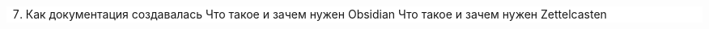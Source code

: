 [^273]: https://dev.to/pratik_kale/github-pages-custom-domains-and-ssl-mc4

  

[^274]: https://synergy.ru/akademiya/programming/kak_razmestit_sajt_na_github_pages_za_prostyix_shagov

  

[^275]: https://timeweb.cloud/tutorials/ci-cd/pajplajn-ci-cd-chto-ehto-takoe

  

[^276]: https://docs.github.com/ru/enterprise-cloud@latest/actions/use-cases-and-examples/deploying/deploying-to-azure-static-web-app

  

[^277]: https://vite-docs-ru.vercel.app/guide/static-deploy.html

  

[^278]: https://zlonov.ru/howto-configure-custom-domain-for-GitHub-Pages/

  

[^279]: https://klimchuk.net/notes/static-blog-automation-hugo-circle-ci/

  

[^280]: https://habr.com/ru/articles/820451/

  

[^281]: https://www.youtube.com/watch?v=KQimnN1xMqY

  

[^282]: https://docs.github.com/articles/securing-your-github-pages-site-with-https

  

[^283]: https://varmara.github.io/ru/post/2019-01-15-deploying-a-hugo-based-website-on-github-user-pages/

  

[^284]: https://vladislaveremeev.gitbook.io/qa_bible/avtomatizaciya-beta/infrastruktura-i-paiplain-ci-cd

  

[^285]: https://docs.github.com/ru/actions/use-cases-and-examples/deploying/deploying-with-github-actions

  

[^286]: https://v1.docusaurus.io/docs/ru/1.14.4/publishing

  

[^287]: https://docs.github.com/ru/pages/configuring-a-custom-domain-for-your-github-pages-site

  

[^288]: https://habr.com/ru/articles/882388/

  

[^289]: https://www.lode.de/blog/optimizing-your-writing-desk-setup-ergonomics-essentials

  

[^290]: https://gb.ru/blog/redaktory-koda/

  

[^291]: https://www.youtube.com/watch?v=YG4dVK6GOUk

  

[^292]: https://pydata-sphinx-theme.readthedocs.io/en/stable/user_guide/light-dark.html

  

[^293]: https://www.youtube.com/watch?v=ze9u29hTF70

  

[^294]: https://htmlacademy.ru/blog/soft/vs-code-themes

  

[^295]: https://zed.dev/docs/configuring-zed

  

[^296]: https://squidfunk.github.io/mkdocs-material/setup/changing-the-colors/

  

[^297]: https://www.descript.com/blog/article/ergonomics-principles-for-video-editors-from-an-instagram-pt

  

[^298]: https://it-incubator.io/lt/blog/best-code-editors

  

[^299]: https://github.com/kpitt/zed-theme-intellij-newui/blob/main/README.md

  

[^300]: https://www.stefanjudis.com/notes/how-to-define-dark-light-mode-images-in-github-markdown/

  

[^301]: https://www.worksafenb.ca/media/61622/computer_workstation_ergonomics.pdf





7. Как документация создавалась
Что такое и зачем нужен Obsidian
Что такое и зачем нужен Zettelcasten


[^1]: https://progdoc.ru/news/dokumentatsiya-kak-kod-docs-as-code/
[^2]: https://www.youtube.com/watch?v=jbvEJvTwllk
[^3]: https://github.com/milanm/architecture-docs
[^4]: https://gist.github.com/maenujem/f9dce9d1eec42696643658bc7d93dd93
[^5]: https://www.reddit.com/r/Zettelkasten/comments/1044bb1/best_obsidianlike_extensions_for_vscode/
[^6]: https://zed.dev/docs/languages/markdown
[^7]: https://sky.pro/wiki/javascript/luchshie-ide-dlya-razrabotki-sravnenie-i-vybor/
[^8]: https://passo.uno/docs-as-code-topologies/
[^9]: https://www.jot.fm/issues/issue_2003_05/article4.pdf
[^10]: https://thebottleneckdev.com/blog/monorepo-git-submodules
[^11]: https://zeet.co/blog/software-release-management-best-practices
[^12]: https://idratherbewriting.com/learnapidoc/pubapis_static_site_generators.html
[^13]: https://dzen.ru/a/YCJHa9HQGgz4yin8
[^14]: https://github.com/vsch/idea-multimarkdown/wiki/Adding-GitHub-Wiki-to-IntelliJ-Project
[^15]: https://habr.com/ru/companies/yadro/articles/785766/
[^16]: https://docs.github.com/ru/enterprise-server@3.12/pages/getting-started-with-github-pages/configuring-a-publishing-source-for-your-github-pages-site
[^17]: https://stackoverflow.com/questions/55180020/set-background-color-on-visual-studio-code-markdown-preview
[^18]: https://na-journal.ru/5-2023-informacionnye-tekhnologii/5036-avtomatizaciya-processa-sozdaniya-tekhnicheskoi-dokumentacii-na-osnove-podhoda-docs-as-code
[^19]: https://ru.hexlet.io/blog/posts/chto-takoe-framework
[^20]: https://sky.pro/wiki/profession/dokumentaciya-kak-kod-v-devops/
[^21]: https://www.codecentric.de/knowledge-hub/blog/architecture-documentation-as-code-with-structurizr-and-asciidoctor-part-2-asciidoctor
[^22]: https://tproger.ru/articles/documentation-as-code-praktiki-i-instrumenty-dokumentirovaniya-v-sfere-finansovyh-tehnologij
[^23]: https://techwrconsult.com/dokumentaciya-kak-kod
[^24]: https://community.exolve.ru/blog/swagger-chto-eto-kak-rabotat-s-dokumentatsiey/
[^25]: https://habr.com/ru/companies/basis/articles/875942/
[^26]: https://habr.com/ru/articles/726428/
[^27]: https://tproger.ru/articles/pochemu-as-code---eto-ne-prosto-trend--a-novaya-realnost-razrabotki
[^28]: https://platformv.sbertech.ru/blog/kak-perejti-na-docs-as-a-code-i-kakie-instrumenty-dlya-etogo-ispolzovat
[^29]: https://learn.microsoft.com/ru-ru/dotnet/visual-basic/developing-apps/programming/drives-directories-files/walkthrough-manipulating-files-by-using-net-framework-methods
[^30]: https://carbonfay.ru/directions/razrabotka-dokumentacii-docs-as-a-code/
[^31]: https://github.com/SEAFTeam/seaf-core
[^32]: https://habr.com/ru/companies/zyfra/articles/578486/
[^33]: https://habr.com/ru/companies/moysklad/articles/854708/
[^34]: https://developers.webasyst.ru/docs/cookbook/basics/
[^35]: https://longcatdev.com/blog/dokumentaciya_koda
[^36]: https://www.youtube.com/watch?v=MWxqtzhlPYc
[^37]: https://habr.com/ru/articles/508672/
[^38]: https://habr.com/ru/articles/834514/
[^39]: https://vc.ru/u/1778608-evgeny-popov/782109-zettelkasten-ispolzuite-etot-podhod-dlya-effektivnogo-nakopleniya-znanii
[^40]: https://ast-academy.ru/blog/vtoroj-mozg-i-zettelkasten-kak-organizovat-svoi-znania-i-stat-produktivnee/
[^41]: https://ru.wikipedia.org/wiki/Цеттелькастен
[^42]: https://forum.obsidian.md/t/developers-how-are-you-storing-technical-information/34505
[^43]: https://cyberleninka.ru/article/n/personalnye-bazy-znaniy-i-metod-zettelkasten-kak-sposob-organizatsii-znaniy
[^44]: https://yourchoice.ru/obraz-zhizni/zametki-o-tom-kak-delat-zametki-chto-takoe-zettelkasten-i-kak-luchshe-vsego-delat-zapisi.htm
[^45]: https://tenchat.ru/media/1880299-metodologiya-zettelkasten
[^46]: https://vas3k.club/post/3040/
[^47]: https://www.zoho.com/workplace/articles/zettelkasten-method.html
[^48]: https://hermongroup.ru/blog/tpost/h3g8sboyr1-metod-zettelkasten-umnoe-vedenie-zametok
[^49]: https://habr.com/ru/companies/yadro/articles/835664/
[^50]: https://научныепереводы.рф/metod-zettelkasten/
[^51]: https://knowledgeconf.ru/2022/abstracts/8414
[^52]: https://zenkit.com/en/blog/a-beginners-guide-to-the-zettelkasten-method/
[^53]: https://productuniversity.ru/zettelkasten
[^54]: https://fedorovpishet.ru/pyat-nedostatkov-zettelkasten/
[^55]: https://starkovden.github.io/Switching-tools.html
[^56]: https://habr.com/ru/articles/854230/
[^57]: https://www.codecentric.de/wissens-hub/blog/architecture-documentation-docs-as-code-structurizr-asciidoctor
[^58]: https://docs.github.com/ru/contributing/writing-for-github-docs/using-markdown-and-liquid-in-github-docs
[^59]: https://github.com/bflorat/architecture-document-template
[^60]: https://www.writethedocs.org/guide/docs-as-code.html
[^61]: https://github.com/devopshq/ExampleProject/blob/master/README.md
[^62]: https://github.com/garywhiteford/whatIknow/blob/main/docs/Notes-Enterprise_Architecture_Foundations.md
[^63]: https://www.qt.io/quality-assurance/blog/critical-role-of-software-architecture
[^64]: https://habr.com/ru/companies/ozontech/articles/695868/
[^65]: https://habr.com/ru/companies/plesk/articles/555110/
[^66]: https://capgemini.github.io/architecture/enterprise-architecture-docops/
[^67]: https://www.reddit.com/r/devops/comments/mmuk4j/documentation_as_code/
[^68]: https://github.com/doka-guide/content/blob/main/tools/markdown/index.md
[^69]: https://javarush.com/groups/posts/3146-10-poleznihkh-plaginov-dlja-intellij-idea-dlja-novichkov-i-opihtnihkh-razrabotchikov
[^70]: https://habr.com/ru/companies/spring_aio/articles/826930/
[^71]: https://github.com/cronn/validation-files-comparison-intellij-plugin
[^72]: https://amplicode.ru/blog/giga-ide-overview/
[^73]: https://blog.jetbrains.com/ru/idea/2021/06/top-10-plugins-for-intellij-idea/
[^74]: https://www.jetbrains.com/help/idea/markdown.html
[^75]: https://apidog.com/blog/api-debugging-tools-in-intellij-idea/
[^76]: https://plugins.jetbrains.com/plugin-ideas/search?sorting=Votes
[^77]: https://tproger.ru/experts/plugins-for-ide
[^78]: https://habr.com/ru/articles/768238/comments/
[^79]: https://habr.com/ru/articles/873132/
[^80]: https://blog.jetbrains.com/platform/2023/02/top-10-plugins-for-intellij-based-ides/
[^81]: https://freedocs.mi.hdm-stuttgart.de/sdi_sect_ideaBaseUsage.html
[^82]: https://garden.struchkov.dev/ru/dev/java/Лучшие-и-полезные-плагины-для-IntelliJ-IDEA-2024
[^83]: https://fedorovpishet.ru/pimp-my-obsidian/
[^84]: https://github.com/vsch/idea-multimarkdown
[^85]: https://digma.ai/25-best-intellij-idea-plugins-for-developers-in-2023/
[^86]: https://stackoverflow.com/questions/75446960/azure-devops-wiki-how-to-link-inside-a-page
[^87]: https://018.kz/ru/4638-desjat-neobhodimyh-plaginov-dlja-povyshenija-produktivnosti-v-intellij-idea-v-2024.html
[^88]: https://www.reddit.com/r/Zettelkasten/comments/hmlxvh/vscode_memo_markdown_knowledge_base_with/
[^89]: https://packmind.com/vscode-extensions-technical-team-knowledge-sharing/
[^90]: https://proglib.io/p/10-nezamenimyh-plaginov-dlya-vs-code-2024-06-24
[^91]: https://wiki.dendron.so/notes/9Id5LUZFfM1m9djl6KgpP/
[^92]: https://habr.com/ru/articles/698702/
[^93]: https://code.visualstudio.com/docs/languages/markdown
[^94]: https://razorpay.com/learn/vs-code-as-a-documentation-tool/
[^95]: https://dzen.ru/a/Znkp0uFfEimNKwOe
[^96]: https://news.ycombinator.com/item?id=30153067
[^97]: https://github.com/nergal-perm/zettelkasten-vscode
[^98]: https://marketplace.visualstudio.com/items?itemName=Successible.markdown-wiki
[^99]: https://www.syncfusion.com/blogs/post/top-vs-code-extensions
[^100]: https://tenchat.ru/media/1953585-rasshireniya-visual-studio-code-dlya-povysheniya-vashu-proizvoditelnosti-v-2024-godu
[^101]: https://news.ycombinator.com/item?id=31304441
[^102]: https://genius.courses/топ-50-расширении-для-vs-code/
[^103]: https://marketplace.visualstudio.com/items?itemName=thomaskoppelaar.markdown-wiki-links-preview
[^104]: https://code.visualstudio.com/docs
[^105]: https://habr.com/ru/companies/ru_mts/articles/825234/
[^106]: https://notes.dt.in.th/20201108T202126Z2125
[^107]: https://opennet.ru/60495-zed
[^108]: https://www.youtube.com/watch?v=SB95PCjaiNs
[^109]: https://zed.dev/ai
[^110]: https://blog.kodezi.com/zed-vs-vs-code-a-comprehensive-comparison-of-features-and-usability/
[^111]: https://opennet.ru/61524-zed
[^112]: https://htmlacademy.ru/blog/soft/editors-for-the-coders-in-2025
[^113]: https://github.com/zed-industries/zed/discussions/8257
[^114]: https://zed.dev/blog/zed-ai
[^115]: https://www.reddit.com/r/ZedEditor/comments/1g7b6vm/zed_vs_vscode_looking_for_insights/
[^116]: https://apptractor.ru/info/news/zed.html
[^117]: https://www.linux.org.ru/news/opensource/17672817/page3
[^118]: https://dev.to/gimalay/markdown-notes-assistant-with-extractinline-refactoring-1947
[^119]: https://codeparrot.ai/blogs/ai-ready-code-editor-this-is-zed-editor-for-beginners
[^120]: https://github.com/zed-industries/zed/discussions/6575
[^121]: https://pingvinus.ru/news/5189
[^122]: https://zed.dev/extensions
[^123]: https://www.grailbox.com/2024/09/editing-markdown-in-zed/
[^124]: https://zed.dev/blog/building-a-text-editor-in-times-of-ai
[^125]: https://news.ycombinator.com/item?id=31669785
[^126]: https://followmentalgarden.substack.com/p/6-best-notes-apps-for-zettelkasten
[^127]: https://pdf.wondershare.com.ru/create-pdf/online-markdown-editor.html
[^128]: https://niftypm.com/blog/best-document-comparison-tools/
[^129]: https://sky.pro/wiki/javascript/sravnenie-ide-i-redaktorov-koda-po-stoimosti/
[^130]: https://www.youtube.com/watch?v=g9AGVLLhHyc
[^131]: https://zk.zettel.page/software-list
[^132]: https://www.ixbt.com/soft/markdown-online-1.shtml
[^133]: https://daily.dev/blog/10-best-api-documentation-tools-2024
[^134]: https://www.reddit.com/r/rusAskReddit/comments/1j6ji0f/лучший_редактор_кодаide_по_вашему_мнению/
[^135]: https://forum.zettelkasten.de/discussion/1108/help-me-pick-an-editor
[^136]: https://www.markdowntoolbox.com/ru/блог/редактор-markdown-с-просмотром-основными-функциями/
[^137]: https://canadian.agency/best-software-documentation-tools/
[^138]: https://www.youtube.com/watch?v=h7y3nB7gWsE
[^139]: https://pdf.wondershare.com.ru/create-pdf/best-markdown-editor.html
[^140]: https://spider-themes.net/eazydocs/eazydocs-vs-wedocs/
[^141]: http://techwriters.ru/ru/tools_and_technologies/docs_as_code.html
[^142]: https://docs.github.com/ru/get-started/learning-about-github/access-permissions-on-github
[^143]: https://docsvision.com/info-centr/articles/elektronnyy-arhiv-tehnicheskih-dokumentov-vozmozhnosti-preimuschestva-etapy-sozdaniya.html
[^144]: https://resources.github.com/learn/pathways/administration-governance/essentials/structural-components-of-github-enterprise-cloud/
[^145]: https://habr.com/ru/companies/alfa/articles/757872/
[^146]: https://ru.stackoverflow.com/questions/961723/Доступ-к-приватному-репозиторию-на-github-для-других-участников
[^147]: https://digdes.ru/blog/elektronnyj-arhiv-tehnicheskih-dokumentov
[^148]: https://idratherbewriting.com/2017/08/23/content-architecture-and-repo-sizes/
[^149]: https://resources.github.com/learn/pathways/administration-governance/essentials/strategies-for-using-organizations-github-enterprise-cloud/
[^150]: https://docs.github.com/ru/communities/moderating-comments-and-conversations/limiting-interactions-in-your-repository
[^151]: https://www.astera.com/ru/type/blog/data-repository/
[^152]: https://github.com/beyondcode/docs-example
[^153]: https://github.blog/enterprise-software/devops/best-practices-for-organizations-and-teams-using-github-enterprise-cloud/
[^154]: https://docs.github.com/ru/account-and-profile/setting-up-and-managing-your-personal-account-on-github/managing-access-to-your-personal-repositories
[^155]: https://habr.com/ru/companies/arenadata/articles/813487/
[^156]: https://my.e.donstu.ru/g/help/development/documentation/site_architecture/folder_structure.md
[^157]: https://docs.github.com/organizations
[^158]: https://pionerov.ru/assets/downloads/mc/recommendations/doop-shablon.pdf
[^159]: https://habr.com/ru/companies/swordfish_security/articles/754780/
[^160]: https://www.reddit.com/r/git/comments/snz2p8/best_practices_for_a_single_repositorie_with/
[^161]: https://markirovka.ru/knowledge/tovarnye-gruppy/obschie-voprosy-gis/formaty-razreshitelnykh-dokumentov
[^162]: https://en.wikipedia.org/wiki/Federated_architecture
[^163]: https://www.concord.app/blog/document-repository-best-practices/
[^164]: https://blog.cloudflare.com/our-docs-as-code-approach/
[^165]: https://synergy.ru/akademiya/programming/chto_takoe_patternyi_proektirovaniya_v_programmirovanii
[^166]: https://atlan.com/federated-architecture/
[^167]: https://selectel.ru/blog/tutorials/git-setup-and-common-commands/
[^168]: https://start.docuware.com/blog/document-management/what-is-a-document-repository-benefits-set-up-tips-and-best-practices
[^169]: https://about.gitlab.com/blog/2022/10/12/five-fast-facts-about-docs-as-code-at-gitlab/
[^170]: https://www.consultant.ru/document/cons_doc_LAW_112673/6e1337c3c4411ad5d4e6f0d29efcc70003edef25/
[^171]: https://federatedplatforms.eu/images/Library/Activity2/FEDeRATED_Reference_Architecture.pdf
[^172]: https://timeweb.cloud/tutorials/microservices/otdelnye-repozitorii-ili-monorepozitorii
[^173]: https://stackoverflow.com/questions/30188252/where-to-put-documentation-relating-to-multiple-git-repos
[^174]: https://jfrog.com/help/r/jfrog-artifactory-documentation/federated-repositories
[^175]: https://git-scm.com/book/ru/v2/Инструменты-Git-Подмодули
[^176]: https://gitverse.ru/docs/repositories/repository-submodules-uc/
[^177]: https://javanexus.com/blog/managing-complex-git-submodules-best-practices
[^178]: https://stackoverflow.com/questions/75588751/implementing-semantic-versioning-with-git-submodules
[^179]: https://www.atlassian.com/ru/git/tutorials/git-submodule
[^180]: https://habr.com/ru/articles/488956/
[^181]: https://blog.pixelfreestudio.com/best-practices-for-using-git-submodules/
[^182]: https://stackoverflow.com/questions/46462610/monorepo-vs-git-submodules
[^183]: https://www.diversion.dev/blog/git-unreal-engine-semantic-versioning-plugins-and-git-submodules
[^184]: https://habr.com/ru/companies/relex/articles/258505/
[^185]: https://algocademy.com/blog/using-git-submodules-for-large-scale-projects-a-comprehensive-guide/
[^186]: https://www.reddit.com/r/node/comments/n1mw61/monorepo_or_not/
[^187]: https://labex.io/tutorials/git-how-to-track-git-submodule-versions-418103
[^188]: https://codex.so/git-submodules
[^189]: https://www.aviator.co/blog/managing-repositories-with-git-submodules/
[^190]: https://dev.to/davidarmendariz/git-submodules-vs-monorepos-14h8
[^191]: https://git-scm.com/docs/git-submodule
[^192]: https://idratherbewriting.com/2017/06/02/when-docs-are-not-like-code/
[^193]: https://www.hatica.io/blog/automating-documentation-with-github-actions/
[^194]: https://infostart.ru/1c/articles/1294112/
[^195]: https://david.pilato.fr/posts/2023-01-12-automatically-update-documentation-with-github-actions/
[^196]: https://pronovix.com/blog/cicd-and-docs-code-workflow
[^197]: https://techcommunity.microsoft.com/blog/educatordeveloperblog/docaider-automated-documentation-maintenance-for-open-source-github-repositories/4245588
[^198]: https://www.atlassian.com/agile/product-management/product-release
[^199]: https://dev.to/nasrulhazim/automate-update-your-changelog-with-github-actions-5g10
[^200]: https://redocly.com/blog/git-branching-for-docs
[^201]: https://document360.com/blog/release-management-process/
[^202]: https://docs.github.com/en/issues/planning-and-tracking-with-projects/automating-your-project/using-the-built-in-automations
[^203]: https://arxiv.org/abs/2409.02366
[^204]: https://www.altexsoft.com/blog/technical-documentation-in-software-development-types-best-practices-and-tools/
[^205]: https://documenterra.ru/release-notes-poshagovoe-rukovodstvo/
[^206]: https://www.smashingmagazine.com/2021/08/automate-documentation-workflow-for-developers/
[^207]: https://notissimus.com/top-6-generatorov-staticheskih-sajtov-react-kotorye-stoit-rassmotret-v-2023-godu/
[^208]: https://docsy-site.netlify.app/docs/static-site-generators/docs-as-code/
[^209]: https://habr.com/ru/articles/532738/
[^210]: https://overcast.blog/11-documentation-website-generators-you-should-know-37eb7da6f36b
[^211]: https://www.reddit.com/r/technicalwriting/comments/14rksvi/which_ssg_would_you_recommend_for_a_knowledge_base/
[^212]: https://web-f.ru/vybor-mezhdu-gatsby-i-next-js-v-2022-godu/
[^213]: https://www.lambdatest.com/blog/top-static-site-generators/
[^214]: https://soft-app-news.ru/reviews/static-site-generator-hugo/
[^215]: https://github.com/myles/awesome-static-generators
[^216]: https://github.com/docops-hq/learnapidoc-ru/blob/master/Publishing-doc/Static-site-generators.md
[^217]: https://envybox.io/blog/top-30-konstruktorov-sajtov-2024-goda-kriterii-vybora-i-obzor-luchshih-platform/
[^218]: https://www.reddit.com/r/technicalwriting/comments/1bj3ied/whats_your_favorite_static_site_generator/
[^219]: https://aappss.ru/p/hugo/
[^220]: https://jochenschroeder.com/blog/articles/a-comparison-of-static-site-generators/
[^221]: https://habr.com/ru/companies/documentat/articles/862522/
[^222]: https://habr.com/ru/articles/779428/
[^223]: https://dev.to/themeselection/static-site-generator-1fp4
[^224]: https://habr.com/ru/articles/700640/
[^225]: https://github.com/collections/static-site-generators
[^226]: https://dzen.ru/a/Ywn4URqip16t7KF6
[^227]: https://shtab.app/blog/primiery-kanban-protsiessov-nie-v-it-ot-zdravookhranieniia-do-stroitielstva/
[^228]: https://habr.com/ru/articles/509756/
[^229]: https://habr.com/ru/articles/715542/
[^230]: https://engineer.yadro.com/note/zettelkasten-2/
[^231]: https://netpeak.net/ru/blog/vtoroy-mozg-gayd-po-sisteme-umnykh-zametok-zettelkasten-pervaya-chast/
[^232]: https://otus.ru/journal/proekt-plugin-for-obsidian-kursa-arhitektura-i-shablony-proektirovaniya/
[^233]: https://fedorovpishet.ru/real-zettelkasten/
[^234]: https://engineer.yadro.com/note/zettelkasten/
[^235]: https://habr.com/ru/articles/779804/
[^236]: https://companies.rbc.ru/news/PiP56d69na/metod-zettelkasten---kak-razobratsya-v-svoih-zametkah/
[^237]: https://productuniversity.ru/zettelkasten-method
[^238]: https://intellij-support.jetbrains.com/hc/en-us/community/posts/360010605419-Navigating-from-Markdown-reST-to-code
[^239]: https://www.dokuwiki.org/plugin:backlinks
[^240]: https://forum.obsidian.md/t/obsidian-plugin-for-building-a-digital-zettelkasten-or-personal-knowledge-management-pkm-system/85619
[^241]: https://blog.jetbrains.com/idea/2024/06/10-plugins-to-enhance-your-intellij-idea-experience-in-2024/
[^242]: https://marketplace.opentext.com/appdelivery/content/jetbrains-intellij-idea-plugin-for-valueedge
[^243]: https://www.xda-developers.com/best-personal-knowledge-management-tools-maximum-privacy/
[^244]: https://packmind.com/intellij-extensions-knowledge-sharing/
[^245]: https://habr.com/ru/articles/270309/
[^246]: https://www.jetbrains.com/help/idea/text-direction.html
[^247]: http://developerlife.com/2020/11/20/idea-plugin-example-intro/
[^248]: https://dev.to/auden/top-10-intellij-idea-plugins-to-boost-development-efficiency-in-2024-1o9o
[^249]: https://www.linkedin.com/posts/mischavandenburg_skool-community-update-june-2024-activity-7208085679522615298-TTym
[^250]: https://habr.com/ru/articles/486578/
[^251]: https://youtrack-support.jetbrains.com/hc/en-us/community/posts/360010246160-How-to-link-to-other-KnowledgeBase-articles
[^252]: https://www.reddit.com/r/IntelliJIDEA/comments/1baq0ju/something_like_obsidian_notetaking_app_but_with/
[^253]: https://sky.pro/wiki/html/generatory-sajtov-kak-oni-rabotayut-i-zachem-nuzhny/
[^254]: https://kinsta.com/blog/static-site-generator/
[^255]: https://docs.github.com/ru/enterprise-cloud@latest/actions/sharing-automations/creating-actions/publishing-actions-in-github-marketplace
[^256]: https://www.youtube.com/watch?v=GHOZTre6m3A
[^257]: https://sky.pro/wiki/html/instrumenty-dlya-sozdaniya-sajtov-tekstovye-redaktory/
[^258]: https://www.codica.com/blog/top-10-static-site-generators-to-build-websites/
[^259]: http://www.sasgis.org/mantis/print_all_bug_page.php
[^260]: https://habr.com/ru/articles/733868/
[^261]: https://about.gitlab.com/blog/2022/04/18/comparing-static-site-generators/
[^262]: https://starkovden.github.io/Doc-as-code-tools.html
[^263]: https://www.phys.msu.ru/rus/research/reports/PUBLICATIONS/sp_publ_2013.pdf
[^264]: https://www.lucidchart.com/pages/ru/examples/workflow-maker
[^265]: https://leftjoin.ru/blog/data-engineering/github-api/
[^266]: https://ssau.ru/docs/sveden/education/Metod_Disc_FUNMATIMEKH-FMIP-SPEC-O-PP_2019.pdf
[^267]: https://docs.simpleone.ru/ru/platform/1.23.3/developer-help/business-logic/workflows/workflow-activities
[^268]: https://docs.github.com/ru/actions/sharing-automations/sharing-actions-and-workflows-from-your-private-repository
[^269]: https://www.imemo.ru/files/File/magazines/puty_miru/2024/01/FullText-01-2024-Full1.pdf
[^270]: https://habr.com/ru/companies/slurm/articles/723608/
[^271]: https://learn.microsoft.com/ru-ru/azure/storage/blobs/storage-blobs-static-site-github-actions
[^272]: https://docs.github.com/ru/enterprise-cloud@latest/pages/configuring-a-custom-domain-for-your-github-pages-site/managing-a-custom-domain-for-your-github-pages-site
[^1]: https://www.idaszak.com/posts/docs-as-code/
[^2]: https://www.gitbook.com/blog/what-is-docs-as-code
[^3]: https://dev.to/dumebii/docs-as-code-the-best-guide-for-technical-writers-97c
[^4]: https://www.goodnotes.com/blog/zettelkasten-method
[^5]: https://www.linkedin.com/pulse/try-zettelkasten-method-boost-productivity-enhance-rajen-purohit
[^6]: https://www.obsidianstats.com/plugins/exmemo-tools
[^7]: https://github.com/marcusolsson/obsidian-projects
[^8]: https://github.com/diffitask/method-doc-intellij-plugin
[^9]: https://packmind.com/vscode-extensions-technical-team-knowledge-sharing/
[^10]: https://daily.dev/blog/zed-learn-everything-about-the-open-source-code-editor-built-in-rust
[^11]: https://docsy-site.netlify.app/docs/static-site-generators/docs-as-code/
[^12]: https://www.adoc-studio.app/blog/docs-as-code
[^13]: https://www.adamormsby.com/posts/000/how-to-set-up-a-hugo-site-on-github-pages-with-submodules/
[^14]: https://www.andbible.com/post/hugo-framework-go-modules-and-git-submodules-consideration-especially-considering-deployment-on-netlify-or-vercel/
[^15]: https://gohugo.io/hosting-and-deployment/hosting-on-github/
[^16]: https://iwconnect.com/the-benefits-of-code-documentation-why-its-a-must-have-for-your-development-team/
[^17]: https://technology.blog.gov.uk/2017/08/25/why-we-use-a-docs-as-code-approach-for-technical-documentation/
[^18]: https://www.reddit.com/r/Zettelkasten/comments/zhyu5i/who_is_zettelkasten_notetaking_system_for/
[^19]: https://forum.zettelkasten.de/discussion/2126/can-zettelkasten-be-used-for-project-management
[^20]: https://www.youtube.com/watch?v=CAerQtNkGT0
[^21]: https://obsidian.md/plugins
[^22]: https://obsidian.md
[^23]: https://code.visualstudio.com/docs/editor/extension-marketplace
[^24]: https://zed.dev
[^25]: https://idratherbewriting.com/learnapidoc/pubapis_switching_to_docs_as_code.html
[^26]: https://about.gitlab.com/blog/2023/07/06/meet-partner-the-good-docs-project/
[^27]: https://discourse.gohugo.io/t/trying-to-publish-via-github-pages/48125
[^28]: https://discourse.gohugo.io/t/submodule-git/36784
[^29]: https://www.andrewhoog.com/post/git-submodule-for-hugo-themes/
[^30]: https://www.linkedin.com/pulse/unlock-benefits-doc-as-code-why-you
[^31]: https://docs-as-co.de
[^32]: https://dev.to/iam_randyduodu/why-docs-as-code-is-the-key-to-better-software-documentation-4e45
[^33]: https://www.reddit.com/r/technicalwriting/comments/1c74f89/what_exactly_is_the_docsascode_process/
[^34]: https://swimm.io/learn/code-documentation/documentation-as-code-why-you-need-it-and-how-to-get-started
[^35]: https://www.microsoft.com/en-us/microsoft-365-life-hacks/organization/how-to-use-the-zettelkasten-method
[^36]: https://zenkit.com/en/blog/a-beginners-guide-to-the-zettelkasten-method/
[^37]: https://www.meetjamie.ai/blog/zettelkasten
[^38]: https://www.reddit.com/r/Zettelkasten/comments/1cz23c8/need_help_with_documenting_stepbystep_techniques/
[^39]: https://zettelkasten.de/introduction/
[^40]: https://www.reddit.com/r/ObsidianMD/comments/1fa70s0/using_obsidian_to_document_code/
[^41]: https://productive.io/blog/notion-vs-obsidian/
[^42]: https://docs.obsidian.md/Plugins/Getting+started/Build+a+plugin
[^43]: https://nicolevanderhoeven.com/blog/20210518-how-i-use-obsidian-at-work/
[^44]: https://jamierubin.net/2021/10/05/practically-paperless-with-obsidian-episode-1-the-basics-notes-and-documents/
[^45]: https://github.com/obsidianmd/obsidian-developer-docs
[^46]: https://www.jetbrains.com/help/idea/managing-plugins.html
[^47]: https://www.youtube.com/watch?v=bBTgcO6CKv0
[^48]: https://zed.dev/docs/configuring-zed
[^49]: https://plugins.jetbrains.com/docs/intellij/developing-plugins.html
[^50]: https://plugins.jetbrains.com/docs/intellij/documentation.html
[^51]: https://www.reddit.com/r/ObsidianMD/comments/11ek8kj/how_to_use_obsidian_for_project_planning/
[^52]: https://www.docuwriter.ai/posts/documentation-as-code-practical-playbook-modern-software-teams
[^53]: https://www.writethedocs.org/guide/docs-as-code.html
[^54]: https://www.codebuildlearn.com/blog/task-management-with-obsidian-projects/
[^55]: https://www.youtube.com/watch?v=zrmeOu8DYyw
[^56]: https://notes.nicolevanderhoeven.com/readwise/Articles/How+to+Set+Up+a+Hugo+Site+on+Github+Pages+-+With+Git+Submodules!
[^57]: http://www.testingwithmarie.com/posts/20241126-create-a-static-blog-with-hugo/
[^58]: https://www.eliostruyf.com/managing-hugo-website-content-asset-submodule/